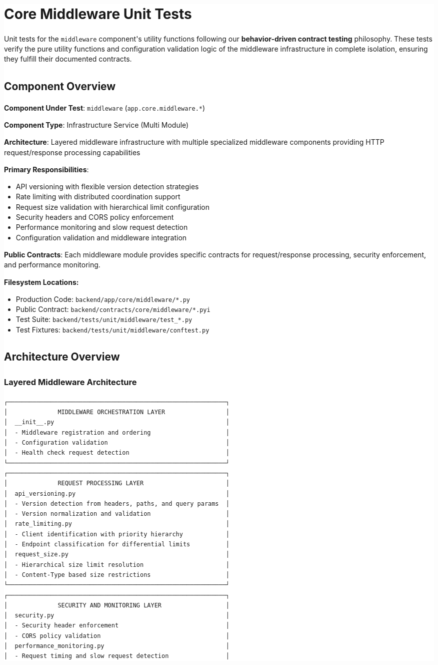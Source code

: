 # Core Middleware Unit Tests

Unit tests for the `middleware` component's utility functions following our **behavior-driven contract testing** philosophy. These tests verify the pure utility functions and configuration validation logic of the middleware infrastructure in complete isolation, ensuring they fulfill their documented contracts.

## Component Overview

**Component Under Test**: `middleware` (`app.core.middleware.*`)

**Component Type**: Infrastructure Service (Multi Module)

**Architecture**: Layered middleware infrastructure with multiple specialized middleware components providing HTTP request/response processing capabilities

**Primary Responsibilities**:
- API versioning with flexible version detection strategies
- Rate limiting with distributed coordination support
- Request size validation with hierarchical limit configuration
- Security headers and CORS policy enforcement
- Performance monitoring and slow request detection
- Configuration validation and middleware integration

**Public Contracts**: Each middleware module provides specific contracts for request/response processing, security enforcement, and performance monitoring.

**Filesystem Locations:**
  - Production Code: `backend/app/core/middleware/*.py`
  - Public Contract: `backend/contracts/core/middleware/*.pyi`
  - Test Suite:      `backend/tests/unit/middleware/test_*.py`
  - Test Fixtures:   `backend/tests/unit/middleware/conftest.py`

## Architecture Overview

### Layered Middleware Architecture

```
┌─────────────────────────────────────────────────────────────┐
│              MIDDLEWARE ORCHESTRATION LAYER                 │
│  __init__.py                                                │
│  - Middleware registration and ordering                     │
│  - Configuration validation                                 │
│  - Health check request detection                           │
└─────────────────────────────────────────────────────────────┘
┌─────────────────────────────────────────────────────────────┐
│              REQUEST PROCESSING LAYER                       │
│  api_versioning.py                                          │
│  - Version detection from headers, paths, and query params  │
│  - Version normalization and validation                     │
│  rate_limiting.py                                           │
│  - Client identification with priority hierarchy            │
│  - Endpoint classification for differential limits          │
│  request_size.py                                            │
│  - Hierarchical size limit resolution                       │
│  - Content-Type based size restrictions                     │
└─────────────────────────────────────────────────────────────┘
┌─────────────────────────────────────────────────────────────┐
│              SECURITY AND MONITORING LAYER                  │
│  security.py                                                │
│  - Security header enforcement                              │
│  - CORS policy validation                                   │
│  performance_monitoring.py                                  │
│  - Request timing and slow request detection                │
```